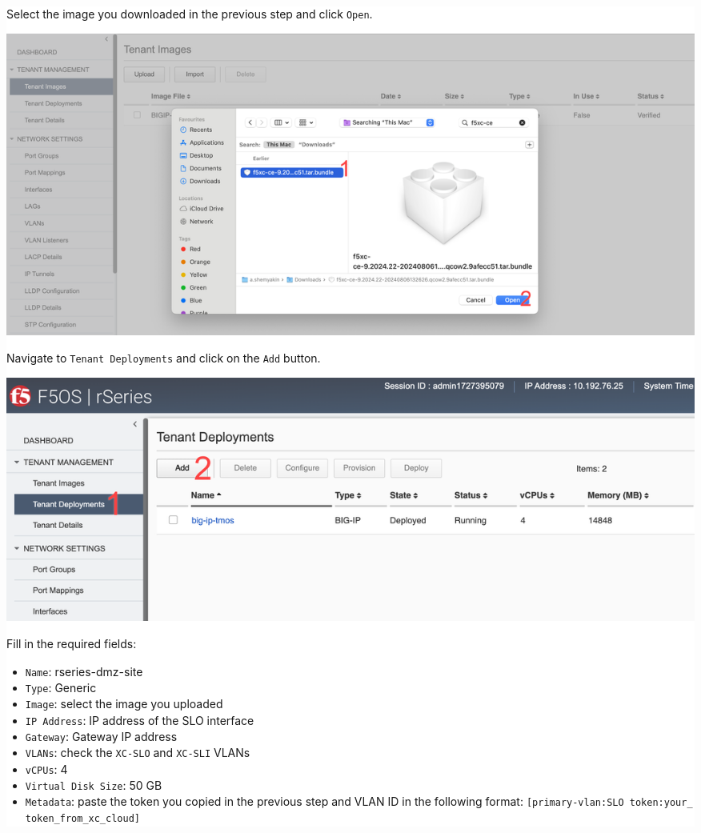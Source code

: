 Select the image you downloaded in the previous step and click `Open`.

![rseries-sms](./assets/rseries-upload.png)

Navigate to `Tenant Deployments` and click on the `Add` button.

![rseries-sms](./assets/rseries-create.png)

Fill in the required fields:

- `Name`: rseries-dmz-site
- `Type`: Generic
- `Image`: select the image you uploaded
- `IP Address`: IP address of the SLO interface
- `Gateway`: Gateway IP address
- `VLANs`: check the `XC-SLO` and `XC-SLI` VLANs
- `vCPUs`: 4
- `Virtual Disk Size`: 50 GB
- `Metadata`: paste the token you copied in the previous step and VLAN ID in the following format: `[primary-vlan:SLO token:your_token_from_xc_cloud]`
